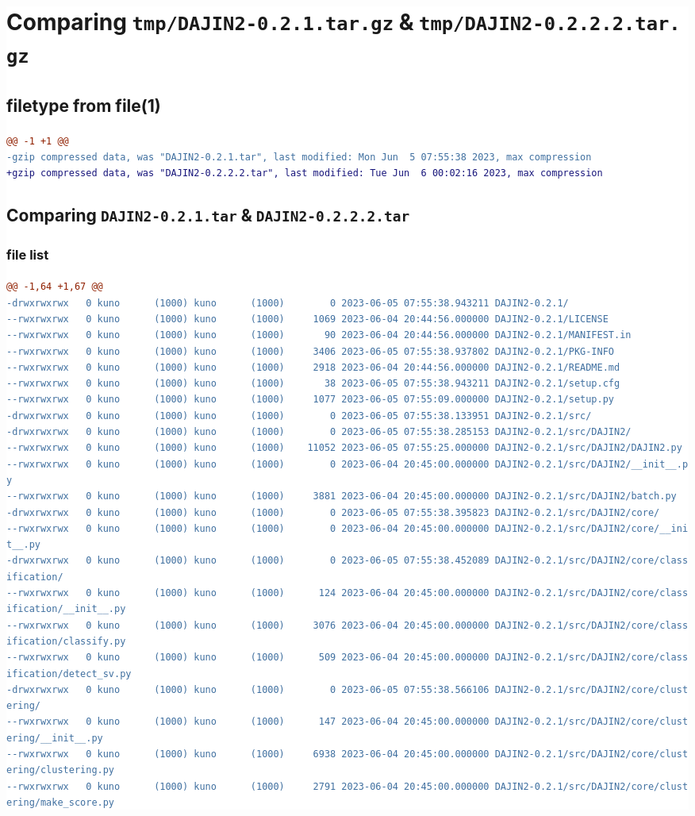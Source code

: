 # Comparing `tmp/DAJIN2-0.2.1.tar.gz` & `tmp/DAJIN2-0.2.2.2.tar.gz`

## filetype from file(1)

```diff
@@ -1 +1 @@
-gzip compressed data, was "DAJIN2-0.2.1.tar", last modified: Mon Jun  5 07:55:38 2023, max compression
+gzip compressed data, was "DAJIN2-0.2.2.2.tar", last modified: Tue Jun  6 00:02:16 2023, max compression
```

## Comparing `DAJIN2-0.2.1.tar` & `DAJIN2-0.2.2.2.tar`

### file list

```diff
@@ -1,64 +1,67 @@
-drwxrwxrwx   0 kuno      (1000) kuno      (1000)        0 2023-06-05 07:55:38.943211 DAJIN2-0.2.1/
--rwxrwxrwx   0 kuno      (1000) kuno      (1000)     1069 2023-06-04 20:44:56.000000 DAJIN2-0.2.1/LICENSE
--rwxrwxrwx   0 kuno      (1000) kuno      (1000)       90 2023-06-04 20:44:56.000000 DAJIN2-0.2.1/MANIFEST.in
--rwxrwxrwx   0 kuno      (1000) kuno      (1000)     3406 2023-06-05 07:55:38.937802 DAJIN2-0.2.1/PKG-INFO
--rwxrwxrwx   0 kuno      (1000) kuno      (1000)     2918 2023-06-04 20:44:56.000000 DAJIN2-0.2.1/README.md
--rwxrwxrwx   0 kuno      (1000) kuno      (1000)       38 2023-06-05 07:55:38.943211 DAJIN2-0.2.1/setup.cfg
--rwxrwxrwx   0 kuno      (1000) kuno      (1000)     1077 2023-06-05 07:55:09.000000 DAJIN2-0.2.1/setup.py
-drwxrwxrwx   0 kuno      (1000) kuno      (1000)        0 2023-06-05 07:55:38.133951 DAJIN2-0.2.1/src/
-drwxrwxrwx   0 kuno      (1000) kuno      (1000)        0 2023-06-05 07:55:38.285153 DAJIN2-0.2.1/src/DAJIN2/
--rwxrwxrwx   0 kuno      (1000) kuno      (1000)    11052 2023-06-05 07:55:25.000000 DAJIN2-0.2.1/src/DAJIN2/DAJIN2.py
--rwxrwxrwx   0 kuno      (1000) kuno      (1000)        0 2023-06-04 20:45:00.000000 DAJIN2-0.2.1/src/DAJIN2/__init__.py
--rwxrwxrwx   0 kuno      (1000) kuno      (1000)     3881 2023-06-04 20:45:00.000000 DAJIN2-0.2.1/src/DAJIN2/batch.py
-drwxrwxrwx   0 kuno      (1000) kuno      (1000)        0 2023-06-05 07:55:38.395823 DAJIN2-0.2.1/src/DAJIN2/core/
--rwxrwxrwx   0 kuno      (1000) kuno      (1000)        0 2023-06-04 20:45:00.000000 DAJIN2-0.2.1/src/DAJIN2/core/__init__.py
-drwxrwxrwx   0 kuno      (1000) kuno      (1000)        0 2023-06-05 07:55:38.452089 DAJIN2-0.2.1/src/DAJIN2/core/classification/
--rwxrwxrwx   0 kuno      (1000) kuno      (1000)      124 2023-06-04 20:45:00.000000 DAJIN2-0.2.1/src/DAJIN2/core/classification/__init__.py
--rwxrwxrwx   0 kuno      (1000) kuno      (1000)     3076 2023-06-04 20:45:00.000000 DAJIN2-0.2.1/src/DAJIN2/core/classification/classify.py
--rwxrwxrwx   0 kuno      (1000) kuno      (1000)      509 2023-06-04 20:45:00.000000 DAJIN2-0.2.1/src/DAJIN2/core/classification/detect_sv.py
-drwxrwxrwx   0 kuno      (1000) kuno      (1000)        0 2023-06-05 07:55:38.566106 DAJIN2-0.2.1/src/DAJIN2/core/clustering/
--rwxrwxrwx   0 kuno      (1000) kuno      (1000)      147 2023-06-04 20:45:00.000000 DAJIN2-0.2.1/src/DAJIN2/core/clustering/__init__.py
--rwxrwxrwx   0 kuno      (1000) kuno      (1000)     6938 2023-06-04 20:45:00.000000 DAJIN2-0.2.1/src/DAJIN2/core/clustering/clustering.py
--rwxrwxrwx   0 kuno      (1000) kuno      (1000)     2791 2023-06-04 20:45:00.000000 DAJIN2-0.2.1/src/DAJIN2/core/clustering/make_score.py
```